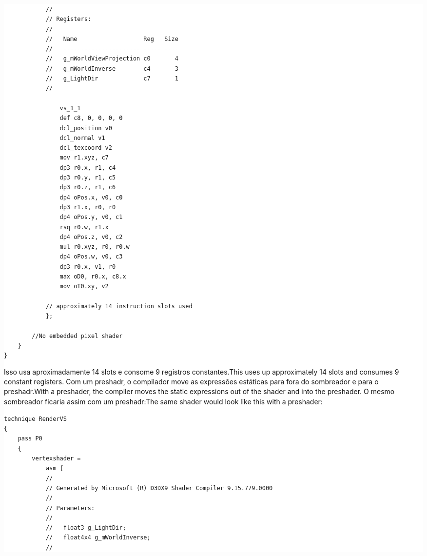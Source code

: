 ```
            //
            // Registers:
            //
            //   Name                   Reg   Size
            //   ---------------------- ----- ----
            //   g_mWorldViewProjection c0       4
            //   g_mWorldInverse        c4       3
            //   g_LightDir             c7       1
            //
            
                vs_1_1
                def c8, 0, 0, 0, 0
                dcl_position v0
                dcl_normal v1
                dcl_texcoord v2
                mov r1.xyz, c7
                dp3 r0.x, r1, c4
                dp3 r0.y, r1, c5
                dp3 r0.z, r1, c6
                dp4 oPos.x, v0, c0
                dp3 r1.x, r0, r0
                dp4 oPos.y, v0, c1
                rsq r0.w, r1.x
                dp4 oPos.z, v0, c2
                mul r0.xyz, r0, r0.w
                dp4 oPos.w, v0, c3
                dp3 r0.x, v1, r0
                max oD0, r0.x, c8.x
                mov oT0.xy, v2
            
            // approximately 14 instruction slots used
            };

        //No embedded pixel shader
    }
}
```



<span data-ttu-id="c0104-222">Isso usa aproximadamente 14 slots e consome 9 registros constantes.</span><span class="sxs-lookup"><span data-stu-id="c0104-222">This uses up approximately 14 slots and consumes 9 constant registers.</span></span> <span data-ttu-id="c0104-223">Com um preshadr, o compilador move as expressões estáticas para fora do sombreador e para o preshadr.</span><span class="sxs-lookup"><span data-stu-id="c0104-223">With a preshader, the compiler moves the static expressions out of the shader and into the preshader.</span></span> <span data-ttu-id="c0104-224">O mesmo sombreador ficaria assim com um preshadr:</span><span class="sxs-lookup"><span data-stu-id="c0104-224">The same shader would look like this with a preshader:</span></span>


```
technique RenderVS
{
    pass P0
    {
        vertexshader = 
            asm {
            //
            // Generated by Microsoft (R) D3DX9 Shader Compiler 9.15.779.0000
            //
            // Parameters:
            //
            //   float3 g_LightDir;
            //   float4x4 g_mWorldInverse;
            //
```